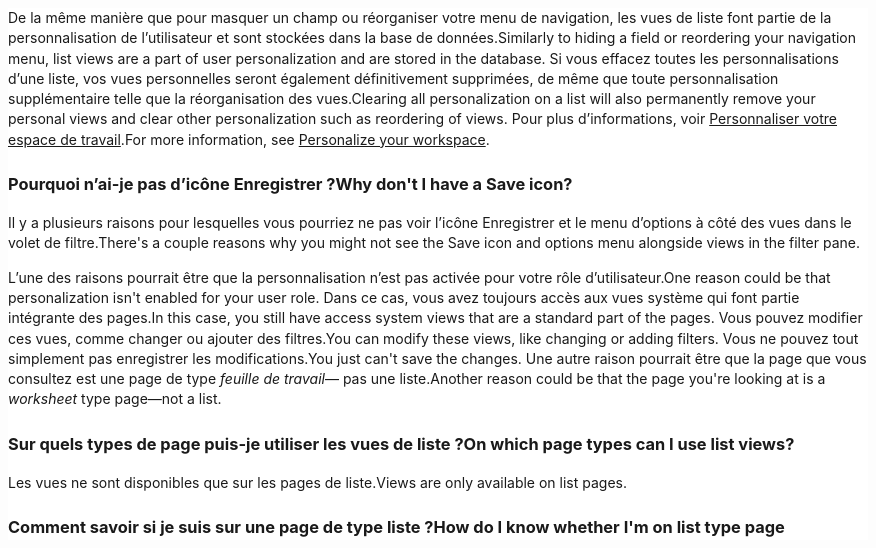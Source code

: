 <span data-ttu-id="7c7e6-109">De la même manière que pour masquer un champ ou réorganiser votre menu de navigation, les vues de liste font partie de la personnalisation de l’utilisateur et sont stockées dans la base de données.</span><span class="sxs-lookup"><span data-stu-id="7c7e6-109">Similarly to hiding a field or reordering your navigation menu, list views are a part of user personalization and are stored in the database.</span></span> <span data-ttu-id="7c7e6-110">Si vous effacez toutes les personnalisations d’une liste, vos vues personnelles seront également définitivement supprimées, de même que toute personnalisation supplémentaire telle que la réorganisation des vues.</span><span class="sxs-lookup"><span data-stu-id="7c7e6-110">Clearing all personalization on a list will also permanently remove your personal views and clear other personalization such as reordering of views.</span></span> <span data-ttu-id="7c7e6-111">Pour plus d’informations, voir [Personnaliser votre espace de travail](ui-personalization-user.md).</span><span class="sxs-lookup"><span data-stu-id="7c7e6-111">For more information, see [Personalize your workspace](ui-personalization-user.md).</span></span>

### <a name="why-dont-i-have-a-save-icon"></a><a name="save"></a><span data-ttu-id="7c7e6-112">Pourquoi n’ai-je pas d’icône Enregistrer ?</span><span class="sxs-lookup"><span data-stu-id="7c7e6-112">Why don't I have a Save icon?</span></span>

<span data-ttu-id="7c7e6-113">Il y a plusieurs raisons pour lesquelles vous pourriez ne pas voir l’icône Enregistrer et le menu d’options à côté des vues dans le volet de filtre.</span><span class="sxs-lookup"><span data-stu-id="7c7e6-113">There's a couple reasons why you might not see the Save icon and options menu alongside views in the filter pane.</span></span>

<span data-ttu-id="7c7e6-114">L’une des raisons pourrait être que la personnalisation n’est pas activée pour votre rôle d’utilisateur.</span><span class="sxs-lookup"><span data-stu-id="7c7e6-114">One reason could be that personalization isn't enabled for your user role.</span></span> <span data-ttu-id="7c7e6-115">Dans ce cas, vous avez toujours accès aux vues système qui font partie intégrante des pages.</span><span class="sxs-lookup"><span data-stu-id="7c7e6-115">In this case, you still have access system views that are a standard part of the pages.</span></span> <span data-ttu-id="7c7e6-116">Vous pouvez modifier ces vues, comme changer ou ajouter des filtres.</span><span class="sxs-lookup"><span data-stu-id="7c7e6-116">You can modify these views, like changing or adding filters.</span></span> <span data-ttu-id="7c7e6-117">Vous ne pouvez tout simplement pas enregistrer les modifications.</span><span class="sxs-lookup"><span data-stu-id="7c7e6-117">You just can't save the changes.</span></span> <span data-ttu-id="7c7e6-118">Une autre raison pourrait être que la page que vous consultez est une page de type *feuille de travail*&mdash; pas une liste.</span><span class="sxs-lookup"><span data-stu-id="7c7e6-118">Another reason could be that the page you're looking at is a *worksheet* type page&mdash;not a list.</span></span>

### <a name="on-which-page-types-can-i-use-list-views"></a><span data-ttu-id="7c7e6-119">Sur quels types de page puis-je utiliser les vues de liste ?</span><span class="sxs-lookup"><span data-stu-id="7c7e6-119">On which page types can I use list views?</span></span>

<span data-ttu-id="7c7e6-120">Les vues ne sont disponibles que sur les pages de liste.</span><span class="sxs-lookup"><span data-stu-id="7c7e6-120">Views are only available on list pages.</span></span>

### <a name="how-do-i-know-whether-im-on-list-type-page"></a><span data-ttu-id="7c7e6-121">Comment savoir si je suis sur une page de type liste ?</span><span class="sxs-lookup"><span data-stu-id="7c7e6-121">How do I know whether I'm on list type page</span></span>
